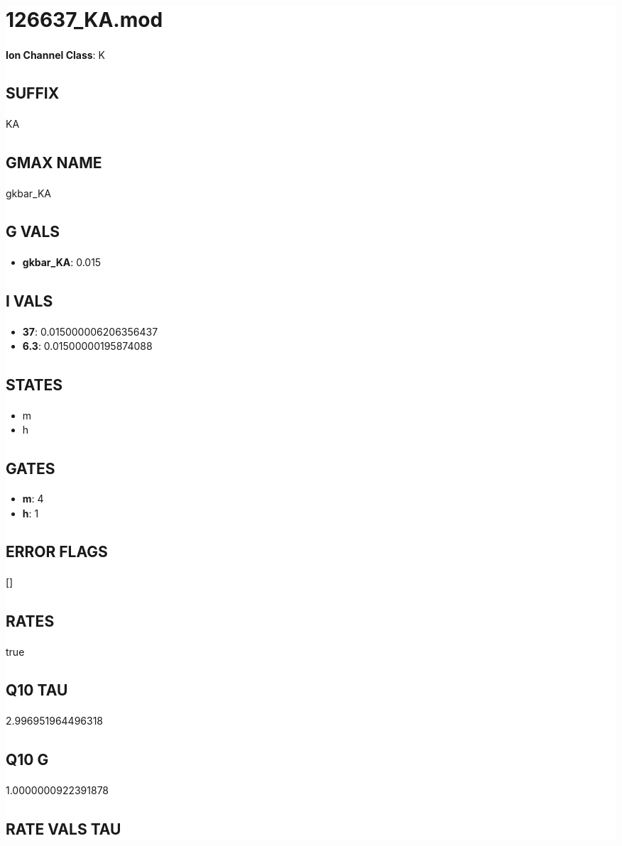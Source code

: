 # 126637_KA.mod

**Ion Channel Class**: K

## SUFFIX

KA

## GMAX NAME

gkbar_KA

## G VALS

- **gkbar_KA**: 0.015

## I VALS

- **37**: 0.015000006206356437
- **6.3**: 0.01500000195874088

## STATES

- m
- h

## GATES

- **m**: 4
- **h**: 1

## ERROR FLAGS

[]

## RATES

true

## Q10 TAU

2.996951964496318

## Q10 G

1.0000000922391878

## RATE VALS TAU
